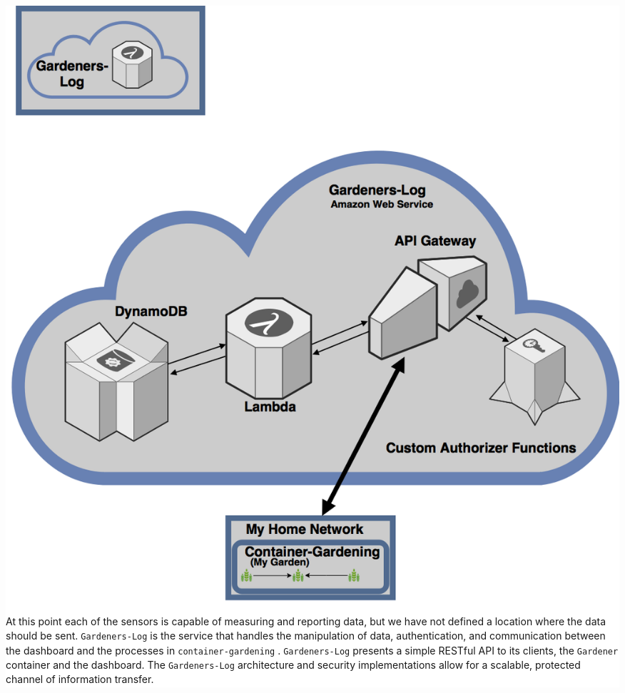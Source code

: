 ![API \label{log}](source/figures/Api.png)

At this point each of the sensors is capable of measuring and reporting data, but we have not defined a location where the data should be sent. `Gardeners-Log` is the service that handles the manipulation of data, authentication, and communication between the dashboard and the processes in `container-gardening` . `Gardeners-Log` presents a simple RESTful API to its clients, the `Gardener` container and the dashboard. The `Gardeners-Log` architecture and security implementations allow for a scalable, protected channel of information transfer.
